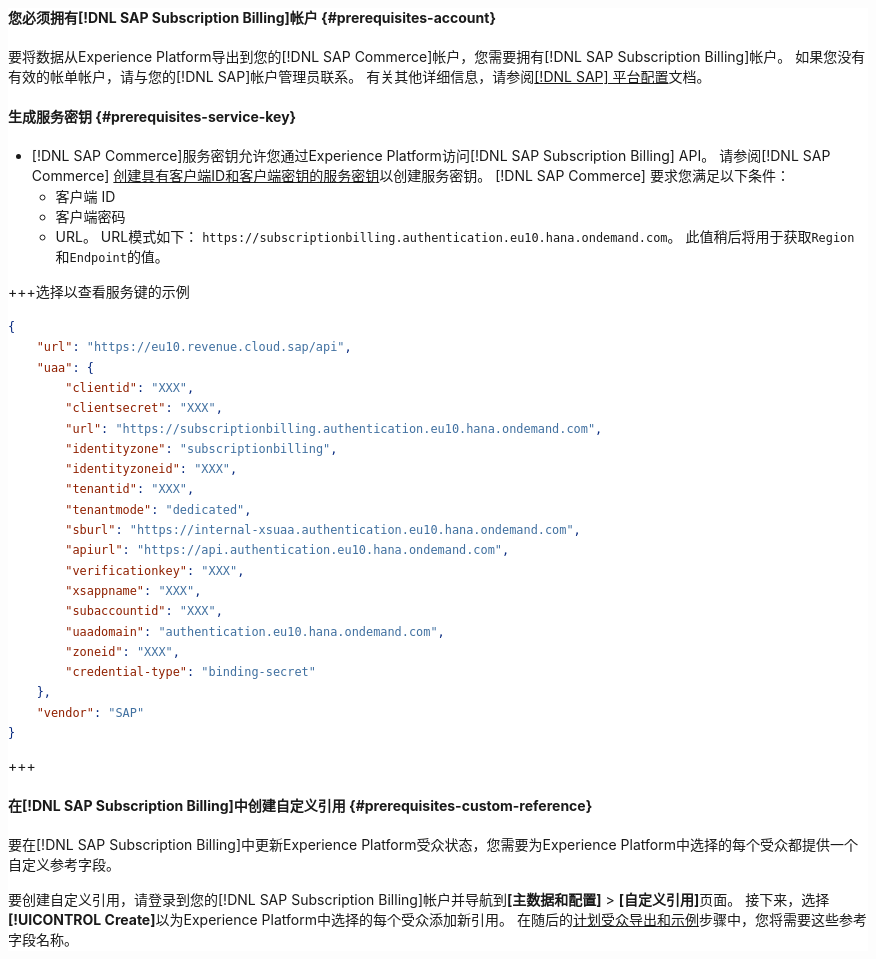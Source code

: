 #### 您必须拥有[!DNL SAP Subscription Billing]帐户 {#prerequisites-account}

要将数据从Experience Platform导出到您的[!DNL SAP Commerce]帐户，您需要拥有[!DNL SAP Subscription Billing]帐户。 如果您没有有效的帐单帐户，请与您的[!DNL SAP]帐户管理员联系。 有关其他详细信息，请参阅[[!DNL SAP] 平台配置](https://help.sap.com/doc/5fd179965d5145fbbe7f2a7aa1272338/latest/en-US/PlatformConfiguration.pdf)文档。

#### 生成服务密钥 {#prerequisites-service-key}

* [!DNL SAP Commerce]服务密钥允许您通过Experience Platform访问[!DNL SAP Subscription Billing] API。 请参阅[!DNL SAP Commerce] [创建具有客户端ID和客户端密钥的服务密钥](https://help.sap.com/docs/CLOUD_TO_CASH_OD/1216e7b79c984675b0a6f0005e351c74/87c11a0f5dc3494eaf3baa355925c030.html#create-a-service-key-with-client-id-and-client-secret)以创建服务密钥。 [!DNL SAP Commerce] 要求您满足以下条件：
   * 客户端 ID
   * 客户端密码
   * URL。 URL模式如下： `https://subscriptionbilling.authentication.eu10.hana.ondemand.com`。 此值稍后将用于获取`Region`和`Endpoint`的值。

+++选择以查看服务键的示例

```json
{ 
    "url": "https://eu10.revenue.cloud.sap/api",
    "uaa": {
        "clientid": "XXX",
        "clientsecret": "XXX",
        "url": "https://subscriptionbilling.authentication.eu10.hana.ondemand.com",
        "identityzone": "subscriptionbilling",
        "identityzoneid": "XXX",
        "tenantid": "XXX",
        "tenantmode": "dedicated",
        "sburl": "https://internal-xsuaa.authentication.eu10.hana.ondemand.com",
        "apiurl": "https://api.authentication.eu10.hana.ondemand.com",
        "verificationkey": "XXX",
        "xsappname": "XXX",
        "subaccountid": "XXX",
        "uaadomain": "authentication.eu10.hana.ondemand.com",
        "zoneid": "XXX",
        "credential-type": "binding-secret"
    },
    "vendor": "SAP"
}
```

+++

#### 在[!DNL SAP Subscription Billing]中创建自定义引用 {#prerequisites-custom-reference}

要在[!DNL SAP Subscription Billing]中更新Experience Platform受众状态，您需要为Experience Platform中选择的每个受众都提供一个自定义参考字段。

要创建自定义引用，请登录到您的[!DNL SAP Subscription Billing]帐户并导航到&#x200B;**[主数据和配置]** > **[自定义引用]**&#x200B;页面。 接下来，选择&#x200B;**[!UICONTROL Create]**&#x200B;以为Experience Platform中选择的每个受众添加新引用。 在随后的[计划受众导出和示例](#schedule-segment-export-example)步骤中，您将需要这些参考字段名称。
